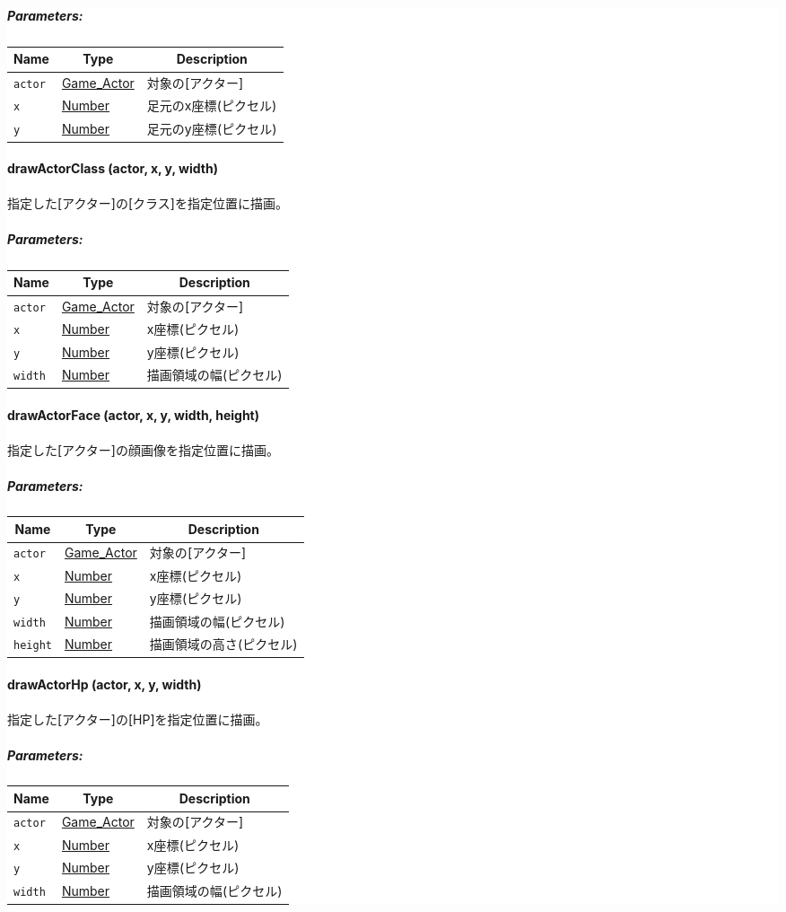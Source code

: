 ##### Parameters:

| Name | Type | Description |
| --- | --- | --- |
| `actor` | [Game_Actor](Game_Actor.md) | 対象の[アクター] |
| `x` | [Number](Number.md) | 足元のx座標(ピクセル) |
| `y` | [Number](Number.md) | 足元のy座標(ピクセル) |


#### drawActorClass (actor, x, y, width)
指定した[アクター]の[クラス]を指定位置に描画。

##### Parameters:

| Name | Type | Description |
| --- | --- | --- |
| `actor` | [Game_Actor](Game_Actor.md) | 対象の[アクター] |
| `x` | [Number](Number.md) | x座標(ピクセル) |
| `y` | [Number](Number.md) | y座標(ピクセル) |
| `width` | [Number](Number.md) | 描画領域の幅(ピクセル) |


#### drawActorFace (actor, x, y, width, height)
指定した[アクター]の顔画像を指定位置に描画。

##### Parameters:

| Name | Type | Description |
| --- | --- | --- |
| `actor` | [Game_Actor](Game_Actor.md) | 対象の[アクター] |
| `x` | [Number](Number.md) | x座標(ピクセル) |
| `y` | [Number](Number.md) | y座標(ピクセル) |
| `width` | [Number](Number.md) | 描画領域の幅(ピクセル) |
| `height` | [Number](Number.md) | 描画領域の高さ(ピクセル) |


#### drawActorHp (actor, x, y, width)
指定した[アクター]の[HP]を指定位置に描画。

##### Parameters:

| Name | Type | Description |
| --- | --- | --- |
| `actor` | [Game_Actor](Game_Actor.md) | 対象の[アクター] |
| `x` | [Number](Number.md) | x座標(ピクセル) |
| `y` | [Number](Number.md) | y座標(ピクセル) |
| `width` | [Number](Number.md) | 描画領域の幅(ピクセル) |
